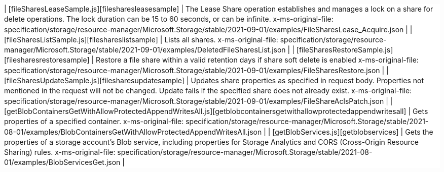 | [fileSharesLeaseSample.js][filesharesleasesample]                                                                                                 | The Lease Share operation establishes and manages a lock on a share for delete operations. The lock duration can be 15 to 60 seconds, or can be infinite. x-ms-original-file: specification/storage/resource-manager/Microsoft.Storage/stable/2021-09-01/examples/FileSharesLease_Acquire.json                                                                                                                                                                                                                                                                                                                                                                                                                                                                                                                                                                                 |
| [fileSharesListSample.js][fileshareslistsample]                                                                                                   | Lists all shares. x-ms-original-file: specification/storage/resource-manager/Microsoft.Storage/stable/2021-09-01/examples/DeletedFileSharesList.json                                                                                                                                                                                                                                                                                                                                                                                                                                                                                                                                                                                                                                                                                                                           |
| [fileSharesRestoreSample.js][filesharesrestoresample]                                                                                             | Restore a file share within a valid retention days if share soft delete is enabled x-ms-original-file: specification/storage/resource-manager/Microsoft.Storage/stable/2021-09-01/examples/FileSharesRestore.json                                                                                                                                                                                                                                                                                                                                                                                                                                                                                                                                                                                                                                                              |
| [fileSharesUpdateSample.js][filesharesupdatesample]                                                                                               | Updates share properties as specified in request body. Properties not mentioned in the request will not be changed. Update fails if the specified share does not already exist. x-ms-original-file: specification/storage/resource-manager/Microsoft.Storage/stable/2021-09-01/examples/FileShareAclsPatch.json                                                                                                                                                                                                                                                                                                                                                                                                                                                                                                                                                                |
| [getBlobContainersGetWithAllowProtectedAppendWritesAll.js][getblobcontainersgetwithallowprotectedappendwritesall]                                 | Gets properties of a specified container. x-ms-original-file: specification/storage/resource-manager/Microsoft.Storage/stable/2021-08-01/examples/BlobContainersGetWithAllowProtectedAppendWritesAll.json                                                                                                                                                                                                                                                                                                                                                                                                                                                                                                                                                                                                                                                                      |
| [getBlobServices.js][getblobservices]                                                                                                             | Gets the properties of a storage account’s Blob service, including properties for Storage Analytics and CORS (Cross-Origin Resource Sharing) rules. x-ms-original-file: specification/storage/resource-manager/Microsoft.Storage/stable/2021-08-01/examples/BlobServicesGet.json                                                                                                                                                                                                                                                                                                                                                                                                                                                                                                                                                                                               |